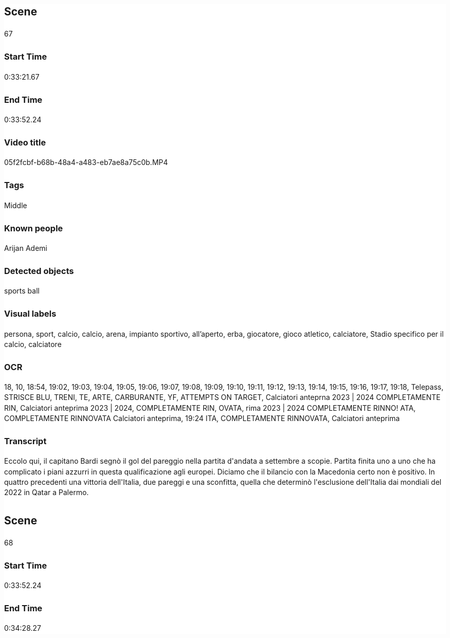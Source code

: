 ## Scene
67

### Start Time
0:33:21.67

### End Time
0:33:52.24

### Video title
05f2fcbf-b68b-48a4-a483-eb7ae8a75c0b.MP4

### Tags
Middle

### Known people
Arijan Ademi

### Detected objects
sports ball

### Visual labels
persona, sport, calcio, calcio, arena, impianto sportivo, all’aperto, erba, giocatore, gioco atletico, calciatore, Stadio specifico per il calcio, calciatore

### OCR
18, 10, 18:54, 19:02, 19:03, 19:04, 19:05, 19:06, 19:07, 19:08, 19:09, 19:10, 19:11, 19:12, 19:13, 19:14, 19:15, 19:16, 19:17, 19:18, Telepass, STRISCE BLU, TRENI, TE, ARTE, CARBURANTE, YF, ATTEMPTS ON TARGET, Calciatori anteprna 2023 | 2024 COMPLETAMENTE RIN, Calciatori anteprima 2023 | 2024, COMPLETAMENTE RIN, OVATA, rima 2023 | 2024 COMPLETAMENTE RINNO! ATA, COMPLETAMENTE RINNOVATA Calciatori anteprima, 19:24 ITA, COMPLETAMENTE RINNOVATA, Calciatori anteprima

### Transcript
Eccolo qui, il capitano Bardi segnò il gol del pareggio nella partita d'andata a settembre a scopie. Partita finita uno a uno che ha complicato i piani azzurri in questa qualificazione agli europei. Diciamo che il bilancio con la Macedonia certo non è positivo. In quattro precedenti una vittoria dell'Italia, due pareggi e una sconfitta, quella che determinò l'esclusione dell'Italia dai mondiali del 2022 in Qatar a Palermo.

## Scene
68

### Start Time
0:33:52.24

### End Time
0:34:28.27
